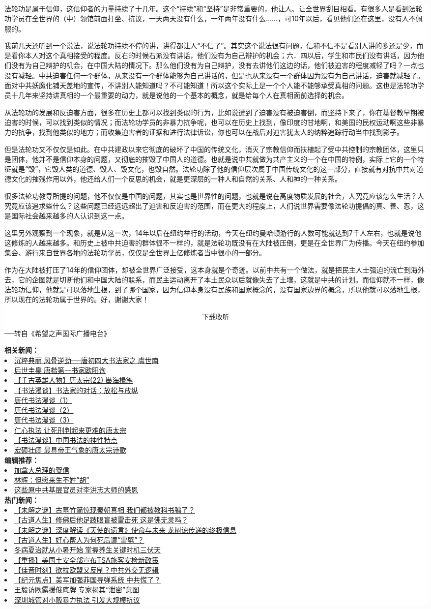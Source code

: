 <p>法轮功是属于信仰，这信仰者的力量持续了十几年。这个“持续”和“坚持”是非常重要的，他让人、让全世界刮目相看。有很多人是看到法轮功学员在全世界的（中）领馆前面打坐、抗议，一天两天没有什么，一年两年没有什么……，可10年以后，看见他们还在这里，没有人不佩服的。</p>
<p>我前几天还听到一个说法，说法轮功持续不停的讲，讲得都让人“不信了”。其实这个说法很有问题，信和不信不是看别人讲的多还是少，而是看你本人对这个真相接受的程度。反右的时候右派没有讲话，他们没有为自己辩护的机会；六．四以后，学生和市民们没有讲话，因为他们没有为自己辩护的机会，在中国大陆的情况下。那么他们没有为自己辩护，没有去讲他们这边的话，他们被迫害的程度减轻了吗？一点也没有减轻。中共迫害任何一个群体，从来没有一个群体能够为自己讲话的，但是也从来没有一个群体因为没有为自己讲话，迫害就减轻了。面对中共妖魔化铺天盖地的宣传，不讲别人能知道吗？不可能知道！所以这个实际上是一个个人能不能够承受真相的问题。这也是法轮功学员十几年来坚持讲真相的一个最重要的动力，就是说他的一个基本的概念，就是给每个人在真相面前选择的机会。</p>
<p>从法轮功的发展和反迫害方面，很多在历史上都可以找到类似的行为，比如说遭到了迫害没有被迫害倒，而坚持下来了，你在基督教早期被迫害的时候，可以找到类似的情况；而法轮功学员的非暴力抗争呢，也可以在历史上找到，像印度的甘地啊，和美国的民权运动啊这些非暴力的抗争，找到他类似的地方；而收集迫害者的证据和进行法律诉讼，你也可以在战后对迫害犹太人的纳粹追踪行动当中找到影子。</p>
<p>但是法轮功又不仅仅是如此。在中共建政以来它彻底的破坏了中国的传统文化，消灭了宗教信仰而扶植起了受中共控制的宗教团体，这里只是团体，他并不是信仰本身的问题，又彻底的摧毁了中国人的道德。也就是说中共就做为共产主义的一个在中国的特例，实际上它的一个特征就是“毁”，它毁人类的道德、毁人、毁文化，也毁自然。法轮功除了他的信仰层次属于中国传统文化的这一部分，直接就有对抗中共对道德文化的摧残作用以外，他还给人们一个反思的机会，就是更深层的一种人和自然的关系、人和神的一种关系。</p>
<p>很多法轮功教导所提的问题，他不仅仅是中国的问题，其实也是世界性的问题，也就是说在高度物质发展的社会，人究竟应该怎么生活？人究竟应该追求些什么？这些问题已经远远超出了迫害和反迫害的范围，而在更大的程度上，人们说世界需要像法轮功提倡的真、善、忍，这是国际社会越来越多的人认识到这一点。</p>
<p>这里另外观察到一个现象，就是从这一次，14年以后在纽约举行的活动，今天在纽约曼哈顿游行的人数可能就达到7千人左右，也就是说他这修炼的人越来越多。和历史上被中共迫害的群体很不一样的，就是法轮功既没有在大陆被压倒，更是在全世界广为传播。今天在纽约参加集会、游行来自世界各地的法轮功学员，仅仅是全世界上亿修炼者当中很小的一部分。</p>
<p>作为在大陆被打压了14年的信仰团体，却被全世界广泛接受，这本身就是个奇迹。以前中共有一个做法，就是把民主人士强迫的流亡到海外去，它的企图就是切断他们和中国大陆的联系，而民主运动离开了本土民众以后就像失去了土壤，这就是中共的计划。而信仰就不一样，像法轮功信仰，他就是可以落地生根，到了哪个国家，因为信仰本身没有民族和国家概念的，没有国家边界的概念，所以他就可以落地生根，所以现在的法轮功属于世界的。好，谢谢大家！</p>
<p><center><ahref=http://media.soundofhope.org/audio01/2013/5/18/hhpl208.mp3>下载收听</a></center></p>
<p>──转自《希望之声国际广播电台》</p>
<strong>相关新闻：</strong>
<li><a href="https://github.com/920513/djy/blob/master/gb/11/6/12/n3284139.md#1">沉粹典丽 风骨逆劲──唐初四大书法家之 虞世南</a></li>
<li><a href="https://github.com/920513/djy/blob/master/gb/11/10/7/n3394783.md#1">后世圭臬 唐楷第一书家欧阳询</a></li>
<li><a href="https://github.com/920513/djy/blob/master/gb/16/7/2/n8059920.md#1">【千古英雄人物】唐太宗(22) 墨海椽笔</a></li>
<li><a href="https://github.com/920513/djy/blob/master/gb/17/5/12/n9133922.md#1">【书法漫谈】书法家的对话：放松与放纵</a></li>
<li><a href="https://github.com/920513/djy/blob/master/gb/17/5/20/n9163925.md#1">唐代书法漫谈（1）</a></li>
<li><a href="https://github.com/920513/djy/blob/master/gb/17/5/20/n9163955.md#1">唐代书法漫谈（2）</a></li>
<li><a href="https://github.com/920513/djy/blob/master/gb/17/5/20/n9163956.md#1">唐代书法漫谈（3）</a></li>
<li><a href="https://github.com/920513/djy/blob/master/gb/19/1/16/n10979954.md#1">仁心执法 让死刑判起来更难的唐太宗</a></li>
<li><a href="https://github.com/920513/djy/blob/master/gb/22/1/16/n13507994.md#1">【书法漫谈】中国书法的神性特点</a></li>
<li><a href="https://github.com/920513/djy/blob/master/gb/23/6/29/n14025211.md#1">宏硕壮阔 最具帝王气象的唐太宗诗歌</a></li>
<strong>编辑推荐：</strong>
<li><a href="https://github.com/1992513/djy/blob/master/gb/15/12/10/n4593139.md?dfh#1" target="_blank">加拿大总理的贺信</a></li><li><a href="https://github.com/1992513/djy/blob/master/gb/18/8/27/n10670499.md#1" target="_blank">林辉：但愿来生不姓“胡”</a></li><li><a href="https://github.com/1992513/djy/blob/master/gb/18/11/6/n10834201.md#1" target="_blank">这些原中共基层官员对李洪志大师的感恩</a></li>
<strong>热门新闻：</strong>
<li><a href="https://github.com/1992513/djy/blob/master/gb/25/7/5/n14545644.md#1">【未解之谜】古墓竹简惊现秦朝真相 我们都被教科书骗了？</a></li>
<li><a href="https://github.com/1992513/djy/blob/master/gb/24/8/1/n14302523.md#1">【古道人生】修佛后他足跛眼盲被雷击死 这是佛无灵吗？</a></li>
<li><a href="https://github.com/1992513/djy/blob/master/gb/25/7/2/n14543500.md#1">【未解之谜】深度解读《天使的遗言》使命与未来 龙树谅传递的终极信息</a></li>
<li><a href="https://github.com/1992513/djy/blob/master/gb/25/5/30/n14520972.md#1">【古道人生】好心帮人为何死后遭“雷劈”？</a></li>
<li><a href="https://github.com/1992513/djy/blob/master/gb/25/6/25/n14538207.md#1">冬病夏治就从小暑开始 掌握养生关键时机三伏天</a></li>
<li><a href="https://github.com/1992513/djy/blob/master/gb/25/7/8/n14547505.md#1">【重播】美国土安全部宣布TSA旅客安检新政策</a></li>
<li><a href="https://github.com/1992513/djy/blob/master/gb/25/7/8/n14547344.md#1">【佳音时刻】欲拉欧盟又反制？中共外交无逻辑</a></li>
<li><a href="https://github.com/1992513/djy/blob/master/gb/25/7/8/n14547347.md#1">【纪元焦点】美军加强菲国导弹系统 中共慌了？</a></li>
<li><a href="https://github.com/1992513/djy/blob/master/gb/25/7/5/n14545612.md#1">王毅访欧露援俄底牌 专家揭其“泄密”意图</a></li>
<li><a href="https://github.com/1992513/djy/blob/master/gb/25/7/6/n14546084.md#1">深圳城管对小贩暴力执法 引发大规模抗议</a></li>